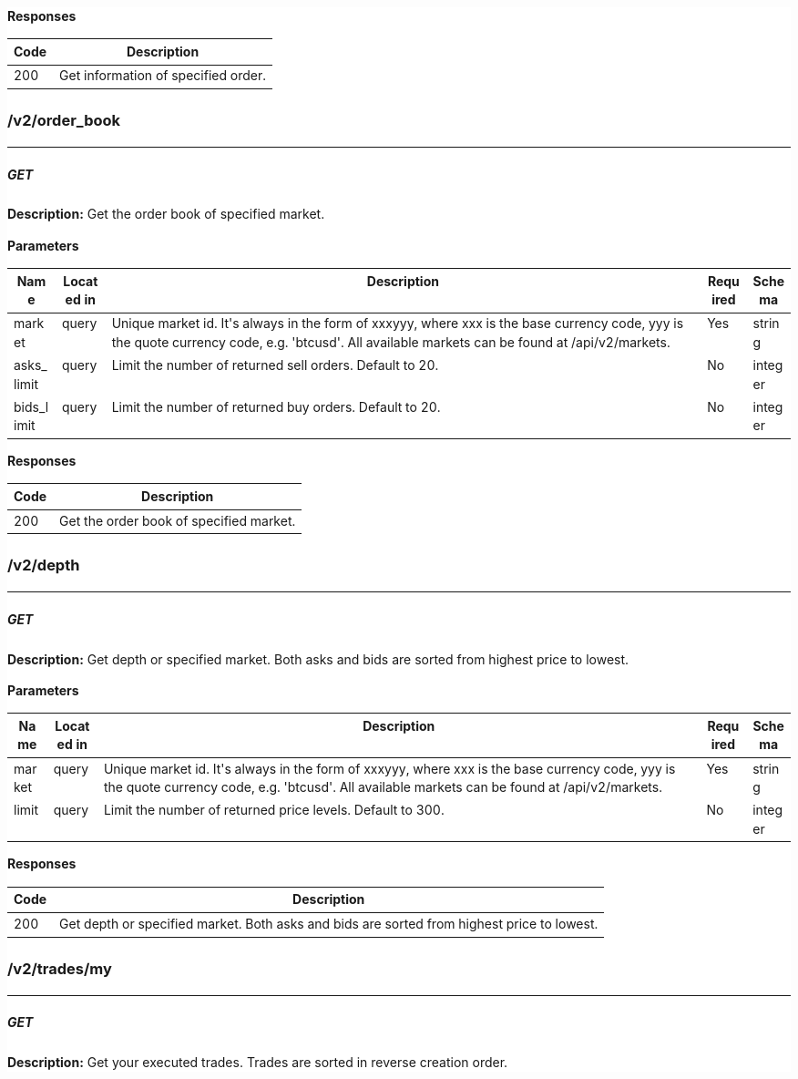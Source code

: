 **Responses**

| Code | Description |
| ---- | ----------- |
| 200 | Get information of specified order. |

### /v2/order_book
---
##### ***GET***
**Description:** Get the order book of specified market.

**Parameters**

| Name | Located in | Description | Required | Schema |
| ---- | ---------- | ----------- | -------- | ---- |
| market | query | Unique market id. It's always in the form of xxxyyy, where xxx is the base currency code, yyy is the quote currency code, e.g. 'btcusd'. All available markets can be found at /api/v2/markets. | Yes | string |
| asks_limit | query | Limit the number of returned sell orders. Default to 20. | No | integer |
| bids_limit | query | Limit the number of returned buy orders. Default to 20. | No | integer |

**Responses**

| Code | Description |
| ---- | ----------- |
| 200 | Get the order book of specified market. |

### /v2/depth
---
##### ***GET***
**Description:** Get depth or specified market. Both asks and bids are sorted from highest price to lowest.

**Parameters**

| Name | Located in | Description | Required | Schema |
| ---- | ---------- | ----------- | -------- | ---- |
| market | query | Unique market id. It's always in the form of xxxyyy, where xxx is the base currency code, yyy is the quote currency code, e.g. 'btcusd'. All available markets can be found at /api/v2/markets. | Yes | string |
| limit | query | Limit the number of returned price levels. Default to 300. | No | integer |

**Responses**

| Code | Description |
| ---- | ----------- |
| 200 | Get depth or specified market. Both asks and bids are sorted from highest price to lowest. |

### /v2/trades/my
---
##### ***GET***
**Description:** Get your executed trades. Trades are sorted in reverse creation order.
